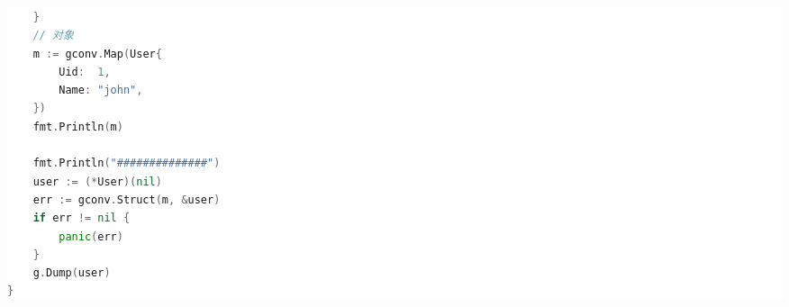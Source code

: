 ```go
	}
	// 对象
	m := gconv.Map(User{
		Uid:  1,
		Name: "john",
	})
	fmt.Println(m)

	fmt.Println("##############")
	user := (*User)(nil)
	err := gconv.Struct(m, &user)
	if err != nil {
		panic(err)
	}
	g.Dump(user)
}
```
